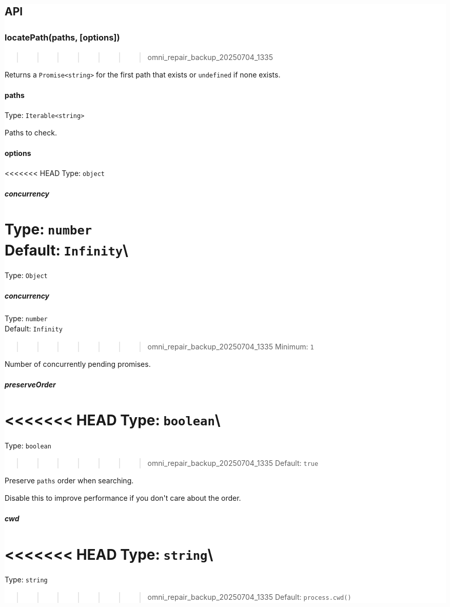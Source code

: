 ## API

### locatePath(paths, [options])
>>>>>>> omni_repair_backup_20250704_1335

Returns a `Promise<string>` for the first path that exists or `undefined` if none exists.

#### paths

Type: `Iterable<string>`

Paths to check.

#### options

<<<<<<< HEAD
Type: `object`

##### concurrency

Type: `number`\
Default: `Infinity`\
=======
Type: `Object`

##### concurrency

Type: `number`<br>
Default: `Infinity`<br>
>>>>>>> omni_repair_backup_20250704_1335
Minimum: `1`

Number of concurrently pending promises.

##### preserveOrder

<<<<<<< HEAD
Type: `boolean`\
=======
Type: `boolean`<br>
>>>>>>> omni_repair_backup_20250704_1335
Default: `true`

Preserve `paths` order when searching.

Disable this to improve performance if you don't care about the order.

##### cwd

<<<<<<< HEAD
Type: `string`\
=======
Type: `string`<br>
>>>>>>> omni_repair_backup_20250704_1335
Default: `process.cwd()`
